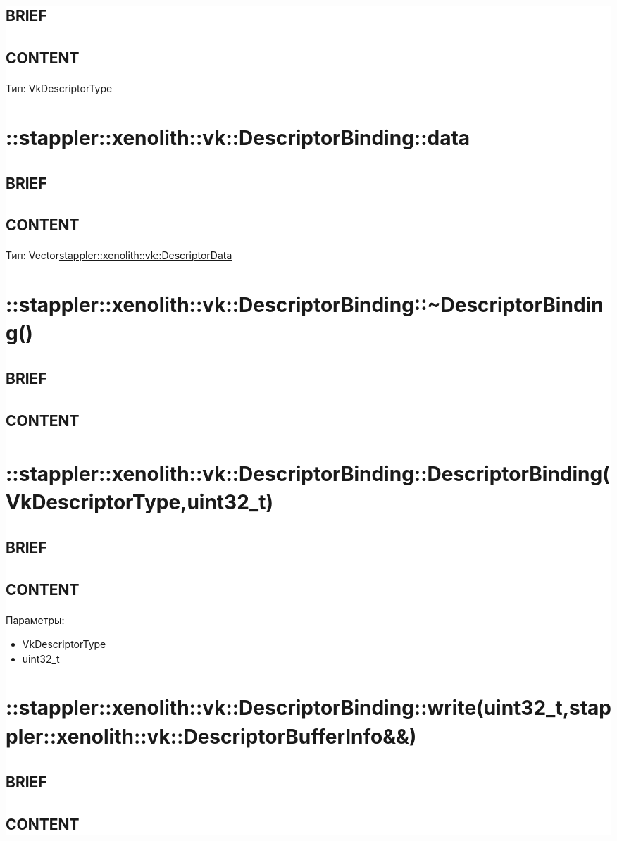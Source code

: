 ## BRIEF

## CONTENT

Тип: VkDescriptorType


# ::stappler::xenolith::vk::DescriptorBinding::data

## BRIEF

## CONTENT

Тип: Vector<stappler::xenolith::vk::DescriptorData>


# ::stappler::xenolith::vk::DescriptorBinding::~DescriptorBinding()

## BRIEF

## CONTENT


# ::stappler::xenolith::vk::DescriptorBinding::DescriptorBinding(VkDescriptorType,uint32_t)

## BRIEF

## CONTENT

Параметры:
* VkDescriptorType
* uint32_t


# ::stappler::xenolith::vk::DescriptorBinding::write(uint32_t,stappler::xenolith::vk::DescriptorBufferInfo&&)

## BRIEF

## CONTENT
